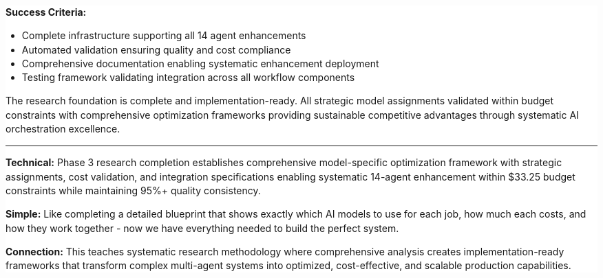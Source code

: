 **Success Criteria:**
- Complete infrastructure supporting all 14 agent enhancements
- Automated validation ensuring quality and cost compliance
- Comprehensive documentation enabling systematic enhancement deployment
- Testing framework validating integration across all workflow components

The research foundation is complete and implementation-ready. All strategic model assignments validated within budget constraints with comprehensive optimization frameworks providing sustainable competitive advantages through systematic AI orchestration excellence.

---

**Technical:** Phase 3 research completion establishes comprehensive model-specific optimization framework with strategic assignments, cost validation, and integration specifications enabling systematic 14-agent enhancement within $33.25 budget constraints while maintaining 95%+ quality consistency.

**Simple:** Like completing a detailed blueprint that shows exactly which AI models to use for each job, how much each costs, and how they work together - now we have everything needed to build the perfect system.

**Connection:** This teaches systematic research methodology where comprehensive analysis creates implementation-ready frameworks that transform complex multi-agent systems into optimized, cost-effective, and scalable production capabilities.
